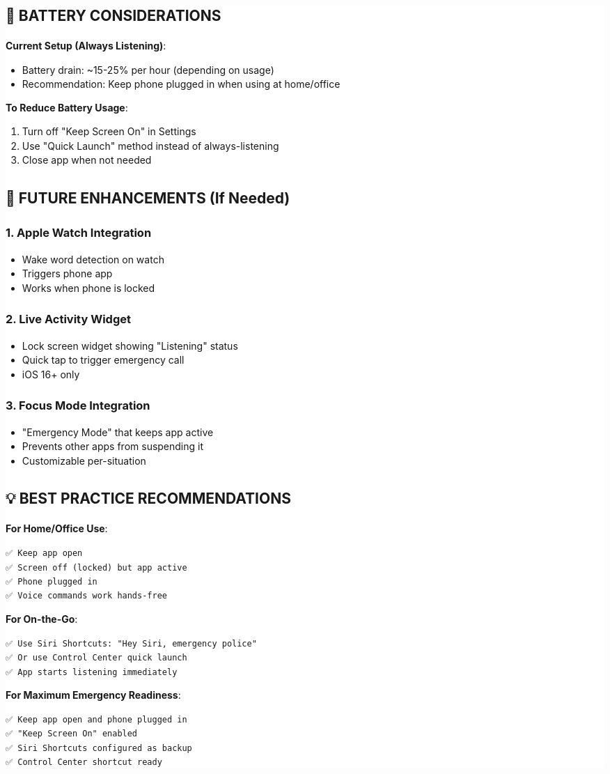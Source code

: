 ## 🔋 BATTERY CONSIDERATIONS

**Current Setup (Always Listening)**:
- Battery drain: ~15-25% per hour (depending on usage)
- Recommendation: Keep phone plugged in when using at home/office

**To Reduce Battery Usage**:
1. Turn off "Keep Screen On" in Settings
2. Use "Quick Launch" method instead of always-listening
3. Close app when not needed

## 🚀 FUTURE ENHANCEMENTS (If Needed)

### 1. Apple Watch Integration
- Wake word detection on watch
- Triggers phone app
- Works when phone is locked

### 2. Live Activity Widget
- Lock screen widget showing "Listening" status
- Quick tap to trigger emergency call
- iOS 16+ only

### 3. Focus Mode Integration
- "Emergency Mode" that keeps app active
- Prevents other apps from suspending it
- Customizable per-situation

## 💡 BEST PRACTICE RECOMMENDATIONS

**For Home/Office Use**:
```
✅ Keep app open
✅ Screen off (locked) but app active
✅ Phone plugged in
✅ Voice commands work hands-free
```

**For On-the-Go**:
```
✅ Use Siri Shortcuts: "Hey Siri, emergency police"
✅ Or use Control Center quick launch
✅ App starts listening immediately
```

**For Maximum Emergency Readiness**:
```
✅ Keep app open and phone plugged in
✅ "Keep Screen On" enabled
✅ Siri Shortcuts configured as backup
✅ Control Center shortcut ready
```
